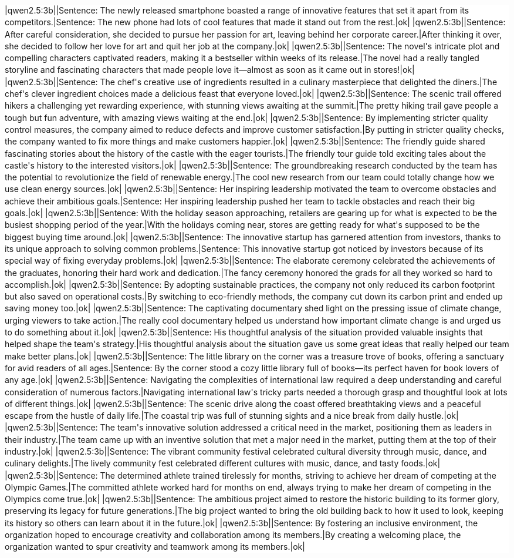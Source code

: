 |qwen2\.5:3b||Sentence: The newly released smartphone boasted a range of innovative features that set it apart from its competitors\.|Sentence: The new phone had lots of cool features that made it stand out from the rest\.|ok|
|qwen2\.5:3b||Sentence: After careful consideration, she decided to pursue her passion for art, leaving behind her corporate career\.|After thinking it over, she decided to follow her love for art and quit her job at the company\.|ok|
|qwen2\.5:3b||Sentence: The novel's intricate plot and compelling characters captivated readers, making it a bestseller within weeks of its release\.|The novel had a really tangled storyline and fascinating characters that made people love it—almost as soon as it came out in stores\!|ok|
|qwen2\.5:3b||Sentence: The chef's creative use of ingredients resulted in a culinary masterpiece that delighted the diners\.|The chef's clever ingredient choices made a delicious feast that everyone loved\.|ok|
|qwen2\.5:3b||Sentence: The scenic trail offered hikers a challenging yet rewarding experience, with stunning views awaiting at the summit\.|The pretty hiking trail gave people a tough but fun adventure, with amazing views waiting at the end\.|ok|
|qwen2\.5:3b||Sentence: By implementing stricter quality control measures, the company aimed to reduce defects and improve customer satisfaction\.|By putting in stricter quality checks, the company wanted to fix more things and make customers happier\.|ok|
|qwen2\.5:3b||Sentence: The friendly guide shared fascinating stories about the history of the castle with the eager tourists\.|The friendly tour guide told exciting tales about the castle's history to the interested visitors\.|ok|
|qwen2\.5:3b||Sentence: The groundbreaking research conducted by the team has the potential to revolutionize the field of renewable energy\.|The cool new research from our team could totally change how we use clean energy sources\.|ok|
|qwen2\.5:3b||Sentence: Her inspiring leadership motivated the team to overcome obstacles and achieve their ambitious goals\.|Sentence: Her inspiring leadership pushed her team to tackle obstacles and reach their big goals\.|ok|
|qwen2\.5:3b||Sentence: With the holiday season approaching, retailers are gearing up for what is expected to be the busiest shopping period of the year\.|With the holidays coming near, stores are getting ready for what's supposed to be the biggest buying time around\.|ok|
|qwen2\.5:3b||Sentence: The innovative startup has garnered attention from investors, thanks to its unique approach to solving common problems\.|Sentence: This innovative startup got noticed by investors because of its special way of fixing everyday problems\.|ok|
|qwen2\.5:3b||Sentence: The elaborate ceremony celebrated the achievements of the graduates, honoring their hard work and dedication\.|The fancy ceremony honored the grads for all they worked so hard to accomplish\.|ok|
|qwen2\.5:3b||Sentence: By adopting sustainable practices, the company not only reduced its carbon footprint but also saved on operational costs\.|By switching to eco\-friendly methods, the company cut down its carbon print and ended up saving money too\.|ok|
|qwen2\.5:3b||Sentence: The captivating documentary shed light on the pressing issue of climate change, urging viewers to take action\.|The really cool documentary helped us understand how important climate change is and urged us to do something about it\.|ok|
|qwen2\.5:3b||Sentence: His thoughtful analysis of the situation provided valuable insights that helped shape the team's strategy\.|His thoughtful analysis about the situation gave us some great ideas that really helped our team make better plans\.|ok|
|qwen2\.5:3b||Sentence: The little library on the corner was a treasure trove of books, offering a sanctuary for avid readers of all ages\.|Sentence: By the corner stood a cozy little library full of books—its perfect haven for book lovers of any age\.|ok|
|qwen2\.5:3b||Sentence: Navigating the complexities of international law required a deep understanding and careful consideration of numerous factors\.|Navigating international law's tricky parts needed a thorough grasp and thoughtful look at lots of different things\.|ok|
|qwen2\.5:3b||Sentence: The scenic drive along the coast offered breathtaking views and a peaceful escape from the hustle of daily life\.|The coastal trip was full of stunning sights and a nice break from daily hustle\.|ok|
|qwen2\.5:3b||Sentence: The team's innovative solution addressed a critical need in the market, positioning them as leaders in their industry\.|The team came up with an inventive solution that met a major need in the market, putting them at the top of their industry\.|ok|
|qwen2\.5:3b||Sentence: The vibrant community festival celebrated cultural diversity through music, dance, and culinary delights\.|The lively community fest celebrated different cultures with music, dance, and tasty foods\.|ok|
|qwen2\.5:3b||Sentence: The determined athlete trained tirelessly for months, striving to achieve her dream of competing at the Olympic Games\.|The committed athlete worked hard for months on end, always trying to make her dream of competing in the Olympics come true\.|ok|
|qwen2\.5:3b||Sentence: The ambitious project aimed to restore the historic building to its former glory, preserving its legacy for future generations\.|The big project wanted to bring the old building back to how it used to look, keeping its history so others can learn about it in the future\.|ok|
|qwen2\.5:3b||Sentence: By fostering an inclusive environment, the organization hoped to encourage creativity and collaboration among its members\.|By creating a welcoming place, the organization wanted to spur creativity and teamwork among its members\.|ok|